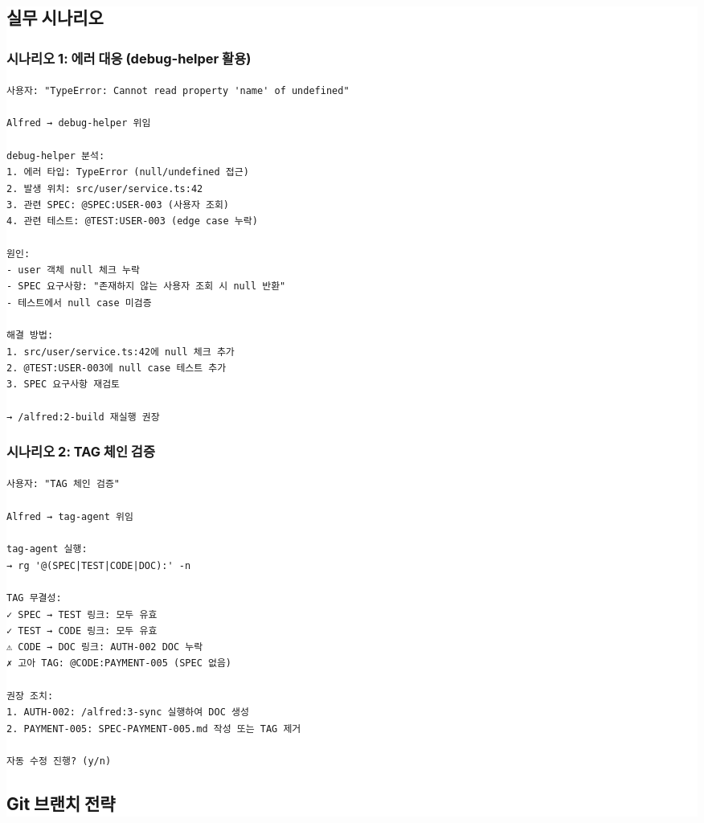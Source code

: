 ## 실무 시나리오

### 시나리오 1: 에러 대응 (debug-helper 활용)

```
사용자: "TypeError: Cannot read property 'name' of undefined"

Alfred → debug-helper 위임

debug-helper 분석:
1. 에러 타입: TypeError (null/undefined 접근)
2. 발생 위치: src/user/service.ts:42
3. 관련 SPEC: @SPEC:USER-003 (사용자 조회)
4. 관련 테스트: @TEST:USER-003 (edge case 누락)

원인:
- user 객체 null 체크 누락
- SPEC 요구사항: "존재하지 않는 사용자 조회 시 null 반환"
- 테스트에서 null case 미검증

해결 방법:
1. src/user/service.ts:42에 null 체크 추가
2. @TEST:USER-003에 null case 테스트 추가
3. SPEC 요구사항 재검토

→ /alfred:2-build 재실행 권장
```

### 시나리오 2: TAG 체인 검증

```
사용자: "TAG 체인 검증"

Alfred → tag-agent 위임

tag-agent 실행:
→ rg '@(SPEC|TEST|CODE|DOC):' -n

TAG 무결성:
✓ SPEC → TEST 링크: 모두 유효
✓ TEST → CODE 링크: 모두 유효
⚠ CODE → DOC 링크: AUTH-002 DOC 누락
✗ 고아 TAG: @CODE:PAYMENT-005 (SPEC 없음)

권장 조치:
1. AUTH-002: /alfred:3-sync 실행하여 DOC 생성
2. PAYMENT-005: SPEC-PAYMENT-005.md 작성 또는 TAG 제거

자동 수정 진행? (y/n)
```

## Git 브랜치 전략
